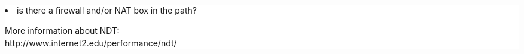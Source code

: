 </li><li>is there a firewall and/or NAT box in the path?</li></ul>

More information about NDT:<br>
<a href='http://www.internet2.edu/performance/ndt/'>http://www.internet2.edu/performance/ndt/</a>